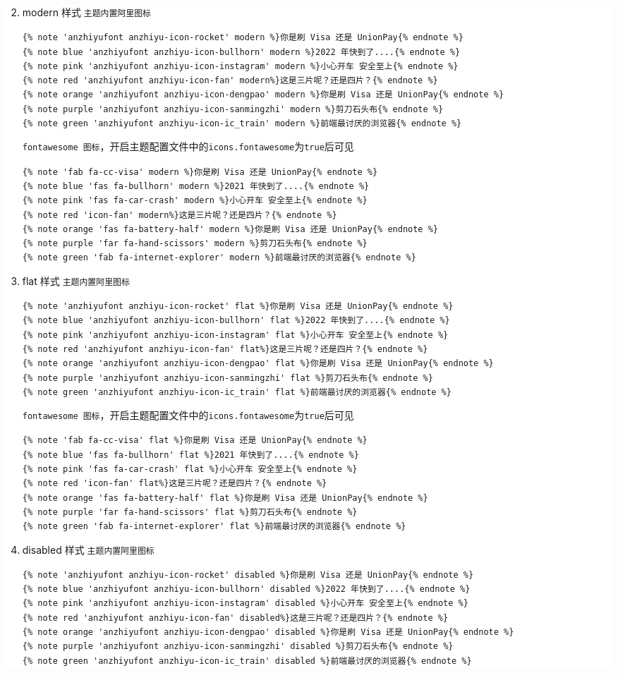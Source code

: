 2. modern 样式
   `主题内置阿里图标`

   ```markdown
   {% note 'anzhiyufont anzhiyu-icon-rocket' modern %}你是刷 Visa 还是 UnionPay{% endnote %}
   {% note blue 'anzhiyufont anzhiyu-icon-bullhorn' modern %}2022 年快到了....{% endnote %}
   {% note pink 'anzhiyufont anzhiyu-icon-instagram' modern %}小心开车 安全至上{% endnote %}
   {% note red 'anzhiyufont anzhiyu-icon-fan' modern%}这是三片呢？还是四片？{% endnote %}
   {% note orange 'anzhiyufont anzhiyu-icon-dengpao' modern %}你是刷 Visa 还是 UnionPay{% endnote %}
   {% note purple 'anzhiyufont anzhiyu-icon-sanmingzhi' modern %}剪刀石头布{% endnote %}
   {% note green 'anzhiyufont anzhiyu-icon-ic_train' modern %}前端最讨厌的浏览器{% endnote %}
   ```

   <p><code>fontawesome 图标</code>，开启主题配置文件中的<code>icons.fontawesome</code>为<code>true</code>后可见</p>

   ```markdown
   {% note 'fab fa-cc-visa' modern %}你是刷 Visa 还是 UnionPay{% endnote %}
   {% note blue 'fas fa-bullhorn' modern %}2021 年快到了....{% endnote %}
   {% note pink 'fas fa-car-crash' modern %}小心开车 安全至上{% endnote %}
   {% note red 'icon-fan' modern%}这是三片呢？还是四片？{% endnote %}
   {% note orange 'fas fa-battery-half' modern %}你是刷 Visa 还是 UnionPay{% endnote %}
   {% note purple 'far fa-hand-scissors' modern %}剪刀石头布{% endnote %}
   {% note green 'fab fa-internet-explorer' modern %}前端最讨厌的浏览器{% endnote %}
   ```

3. flat 样式
   `主题内置阿里图标`

   ```markdown
   {% note 'anzhiyufont anzhiyu-icon-rocket' flat %}你是刷 Visa 还是 UnionPay{% endnote %}
   {% note blue 'anzhiyufont anzhiyu-icon-bullhorn' flat %}2022 年快到了....{% endnote %}
   {% note pink 'anzhiyufont anzhiyu-icon-instagram' flat %}小心开车 安全至上{% endnote %}
   {% note red 'anzhiyufont anzhiyu-icon-fan' flat%}这是三片呢？还是四片？{% endnote %}
   {% note orange 'anzhiyufont anzhiyu-icon-dengpao' flat %}你是刷 Visa 还是 UnionPay{% endnote %}
   {% note purple 'anzhiyufont anzhiyu-icon-sanmingzhi' flat %}剪刀石头布{% endnote %}
   {% note green 'anzhiyufont anzhiyu-icon-ic_train' flat %}前端最讨厌的浏览器{% endnote %}
   ```

   <p><code>fontawesome 图标</code>，开启主题配置文件中的<code>icons.fontawesome</code>为<code>true</code>后可见</p>

   ```markdown
   {% note 'fab fa-cc-visa' flat %}你是刷 Visa 还是 UnionPay{% endnote %}
   {% note blue 'fas fa-bullhorn' flat %}2021 年快到了....{% endnote %}
   {% note pink 'fas fa-car-crash' flat %}小心开车 安全至上{% endnote %}
   {% note red 'icon-fan' flat%}这是三片呢？还是四片？{% endnote %}
   {% note orange 'fas fa-battery-half' flat %}你是刷 Visa 还是 UnionPay{% endnote %}
   {% note purple 'far fa-hand-scissors' flat %}剪刀石头布{% endnote %}
   {% note green 'fab fa-internet-explorer' flat %}前端最讨厌的浏览器{% endnote %}
   ```

4. disabled 样式
   `主题内置阿里图标`

   ```markdown
   {% note 'anzhiyufont anzhiyu-icon-rocket' disabled %}你是刷 Visa 还是 UnionPay{% endnote %}
   {% note blue 'anzhiyufont anzhiyu-icon-bullhorn' disabled %}2022 年快到了....{% endnote %}
   {% note pink 'anzhiyufont anzhiyu-icon-instagram' disabled %}小心开车 安全至上{% endnote %}
   {% note red 'anzhiyufont anzhiyu-icon-fan' disabled%}这是三片呢？还是四片？{% endnote %}
   {% note orange 'anzhiyufont anzhiyu-icon-dengpao' disabled %}你是刷 Visa 还是 UnionPay{% endnote %}
   {% note purple 'anzhiyufont anzhiyu-icon-sanmingzhi' disabled %}剪刀石头布{% endnote %}
   {% note green 'anzhiyufont anzhiyu-icon-ic_train' disabled %}前端最讨厌的浏览器{% endnote %}
   ```
